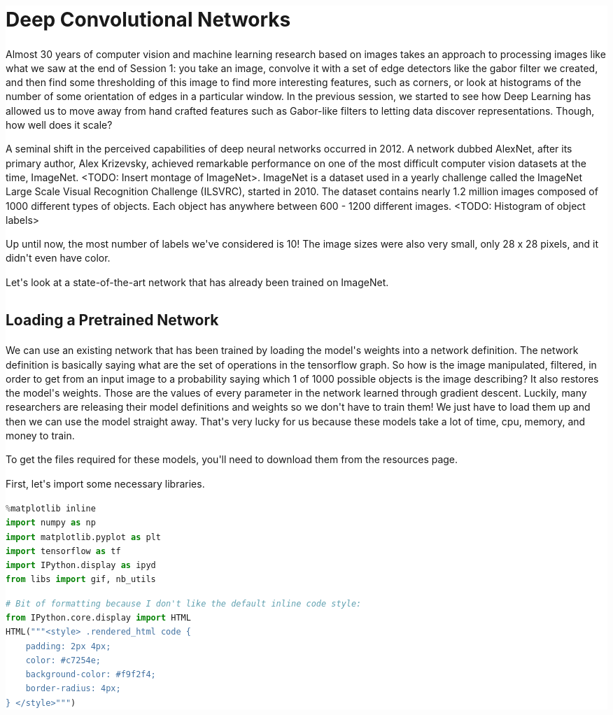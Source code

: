 <a name="deep-convolutional-networks"></a>
# Deep Convolutional Networks

Almost 30 years of computer vision and machine learning research based on images takes an approach to processing images like what we saw at the end of Session 1: you take an image, convolve it with a set of edge detectors like the gabor filter we created, and then find some thresholding of this image to find more interesting features, such as corners, or look at histograms of the number of some orientation of edges in a particular window.  In the previous session, we started to see how Deep Learning has allowed us to move away from hand crafted features such as Gabor-like filters to letting data discover representations.  Though, how well does it scale?

A seminal shift in the perceived capabilities of deep neural networks occurred in 2012.  A network dubbed AlexNet, after its primary author, Alex Krizevsky, achieved remarkable performance on one of the most difficult computer vision datasets at the time, ImageNet.  <TODO: Insert montage of ImageNet>.  ImageNet is a dataset used in a yearly challenge called the ImageNet Large Scale Visual Recognition Challenge (ILSVRC), started in 2010.  The dataset contains nearly 1.2 million images composed of 1000 different types of objects.  Each object has anywhere between 600 - 1200 different images.  <TODO: Histogram of object labels>

Up until now, the most number of labels we've considered is 10!  The image sizes were also very small, only 28 x 28 pixels, and it didn't even have color.

Let's look at a state-of-the-art network that has already been trained on ImageNet.

<a name="loading-a-pretrained-network"></a>
## Loading a Pretrained Network

We can use an existing network that has been trained by loading the model's weights into a network definition.  The network definition is basically saying what are the set of operations in the tensorflow graph.  So how is the image manipulated, filtered, in order to get from an input image to a probability saying which 1 of 1000 possible objects is the image describing?  It also restores the model's weights.  Those are the values of every parameter in the network learned through gradient descent.  Luckily, many researchers are releasing their model definitions and weights so we don't have to train them!  We just have to load them up and then we can use the model straight away.  That's very lucky for us because these models take a lot of time, cpu, memory, and money to train.

To get the files required for these models, you'll need to download them from the resources page.

First, let's import some necessary libraries.


```python
%matplotlib inline
import numpy as np
import matplotlib.pyplot as plt
import tensorflow as tf
import IPython.display as ipyd
from libs import gif, nb_utils
```


```python
# Bit of formatting because I don't like the default inline code style:
from IPython.core.display import HTML
HTML("""<style> .rendered_html code { 
    padding: 2px 4px;
    color: #c7254e;
    background-color: #f9f2f4;
    border-radius: 4px;
} </style>""")
```
